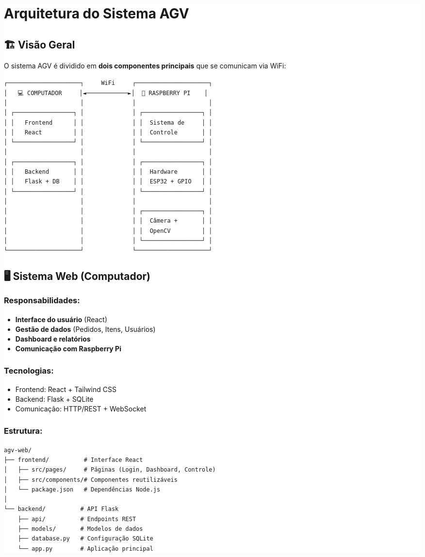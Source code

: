 # Arquitetura do Sistema AGV

## 🏗️ Visão Geral

O sistema AGV é dividido em **dois componentes principais** que se comunicam via WiFi:

```
┌─────────────────────┐     WiFi     ┌─────────────────────┐
│   💻 COMPUTADOR     │◄────────────►│  🤖 RASPBERRY PI    │
│                     │              │                     │
│ ┌─────────────────┐ │              │ ┌─────────────────┐ │
│ │   Frontend      │ │              │ │  Sistema de     │ │
│ │   React         │ │              │ │  Controle       │ │
│ └─────────────────┘ │              │ └─────────────────┘ │
│                     │              │                     │
│ ┌─────────────────┐ │              │ ┌─────────────────┐ │
│ │   Backend       │ │              │ │  Hardware       │ │
│ │   Flask + DB    │ │              │ │  ESP32 + GPIO   │ │
│ └─────────────────┘ │              │ └─────────────────┘ │
│                     │              │                     │
│                     │              │ ┌─────────────────┐ │
│                     │              │ │  Câmera +       │ │
│                     │              │ │  OpenCV         │ │
│                     │              │ └─────────────────┘ │
└─────────────────────┘              └─────────────────────┘
```

## 🖥️ Sistema Web (Computador)

### Responsabilidades:
- **Interface do usuário** (React)
- **Gestão de dados** (Pedidos, Itens, Usuários)
- **Dashboard e relatórios**
- **Comunicação com Raspberry Pi**

### Tecnologias:
- Frontend: React + Tailwind CSS
- Backend: Flask + SQLite
- Comunicação: HTTP/REST + WebSocket

### Estrutura:
```
agv-web/
├── frontend/          # Interface React
│   ├── src/pages/     # Páginas (Login, Dashboard, Controle)
│   ├── src/components/# Componentes reutilizáveis
│   └── package.json   # Dependências Node.js
│
└── backend/          # API Flask
    ├── api/          # Endpoints REST
    ├── models/       # Modelos de dados
    ├── database.py   # Configuração SQLite
    └── app.py        # Aplicação principal
```
